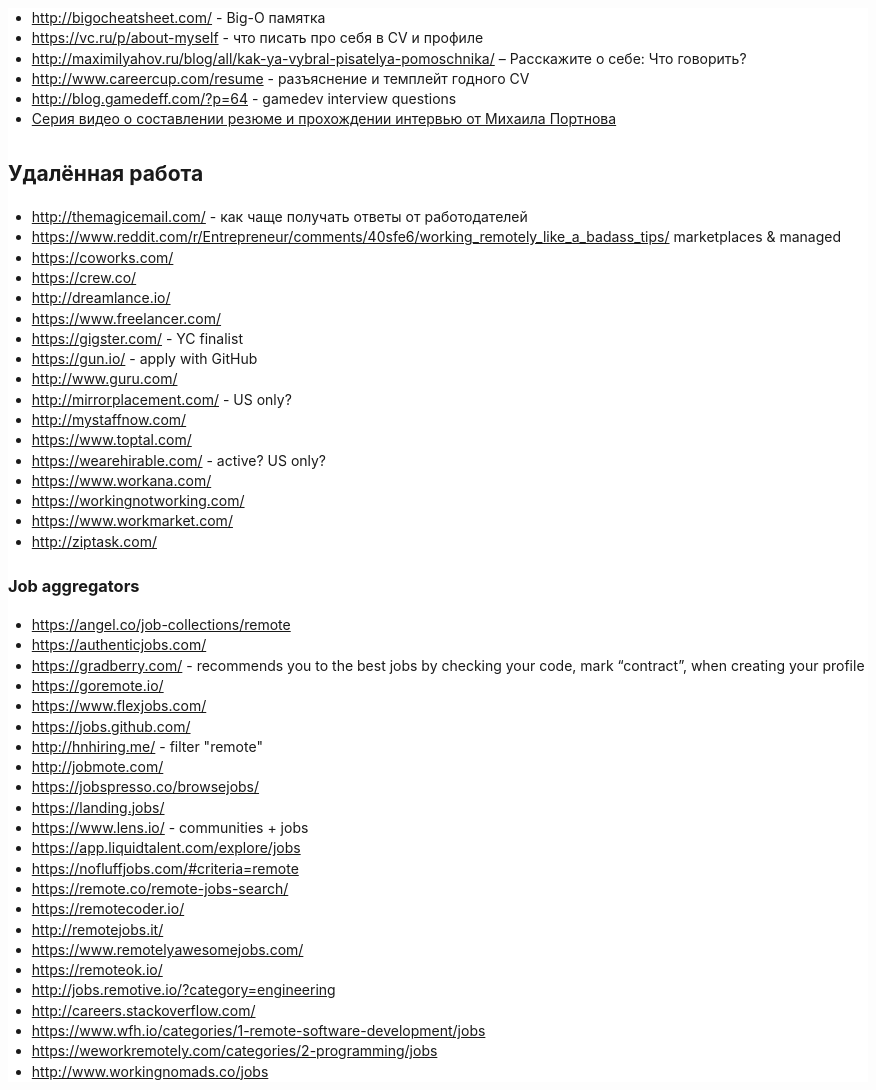 - http://bigocheatsheet.com/ - Big-O памятка
- https://vc.ru/p/about-myself - что писать про себя в CV и профиле
- http://maximilyahov.ru/blog/all/kak-ya-vybral-pisatelya-pomoschnika/ – Расскажите о себе: Что говорить?
- http://www.careercup.com/resume - разъяснение и темплейт годного CV
- http://blog.gamedeff.com/?p=64 - gamedev interview questions
- [Серия видео о составлении резюме и прохождении интервью от Михаила Портнова](https://www.youtube.com/playlist?list=PL7XXjge0nKZczMtQbNk9c2cplvuLZomTh)

## Удалённая работа
- http://themagicemail.com/ - как чаще получать ответы от работодателей
- https://www.reddit.com/r/Entrepreneur/comments/40sfe6/working_remotely_like_a_badass_tips/
marketplaces & managed
- https://coworks.com/ 
- https://crew.co/ 
- http://dreamlance.io/ 
- https://www.freelancer.com/ 
- https://gigster.com/ - YC finalist
- https://gun.io/ - apply with GitHub
- http://www.guru.com/ 
- http://mirrorplacement.com/ - US only?
- http://mystaffnow.com/ 
- https://www.toptal.com/ 
- https://wearehirable.com/ - active? US only?
- https://www.workana.com/ 
- https://workingnotworking.com/ 
- https://www.workmarket.com/ 
- http://ziptask.com/ 

### Job aggregators
- https://angel.co/job-collections/remote 
- https://authenticjobs.com/ 
- https://gradberry.com/ - recommends you to the best jobs by checking your code, mark “contract”, when creating your profile
- https://goremote.io/ 
- https://www.flexjobs.com/ 
- https://jobs.github.com/ 
- http://hnhiring.me/ - filter "remote"
- http://jobmote.com/ 
- https://jobspresso.co/browsejobs/ 
- https://landing.jobs/ 
- https://www.lens.io/ - communities + jobs
- https://app.liquidtalent.com/explore/jobs 
- https://nofluffjobs.com/#criteria=remote 
- https://remote.co/remote-jobs-search/ 
- https://remotecoder.io/ 
- http://remotejobs.it/ 
- https://www.remotelyawesomejobs.com/ 
- https://remoteok.io/ 
- http://jobs.remotive.io/?category=engineering 
- http://careers.stackoverflow.com/ 
- https://www.wfh.io/categories/1-remote-software-development/jobs 
- https://weworkremotely.com/categories/2-programming/jobs 
- http://www.workingnomads.co/jobs
